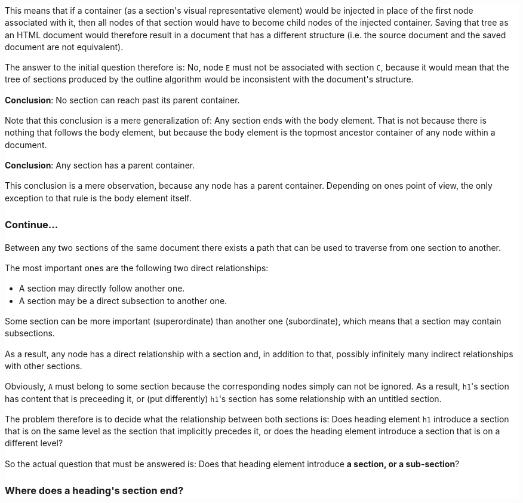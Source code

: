 
This means that if a
container (as a section's visual representative element) would be injected in
place of the first node associated with it, then all nodes of that section would
have to become child nodes of the injected container. Saving that tree as an HTML
document would therefore result in a document that has a different structure
(i.e. the source document and the saved document are not equivalent).

The answer to the initial question therefore is: No, node `E` must not be
associated with section `C`, because it would mean that the tree of sections
produced by the outline algorithm would be inconsistent with the document's
structure.

**Conclusion**: No section can reach past its parent container.

Note that this conclusion is a mere generalization of: Any section ends with the
body element. That is not because there is nothing that follows the body element,
but because the body element is the topmost ancestor container of any node within
a document.

**Conclusion**: Any section has a parent container.

This conclusion is a mere observation, because any node has a parent container.
Depending on ones point of view, the only exception to that rule is the body
element itself.

### Continue...

Between any two sections of the same document there
exists a path that can be used to traverse from one section to another. 

The most important ones are the following two direct
relationships:

* A section may directly follow another one.
* A section may be a direct subsection to another one.

Some section can
be more important (superordinate) than another one (subordinate), which means that
a section may contain subsections.

As a result, any node has a direct relationship with a section and, in addition
to that, possibly infinitely many indirect
relationships with other sections.

Obviously, `A` must belong to some section because the corresponding nodes simply
can not be ignored. As a result, `h1`'s section has content that is preceeding it,
or (put differently) `h1`'s section has some relationship with an untitled section.

The problem therefore is to decide what the relationship between both sections
is: Does heading element `h1` introduce a section that is on the same level as
the section that implicitly precedes it, or does the heading element introduce
a section that is on a different level?

So the actual question that must be answered is:
Does that heading element introduce **a section, or a sub-section**?

### Where does a heading's section end?
